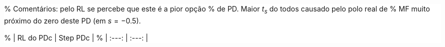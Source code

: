 
% Comentários: pelo RL se percebe que este é a pior opção
% de PD. Maior $t_s$ do todos causado pelo polo real de
% MF muito próximo do zero deste PD (em $s= -0.5$).

% | RL do PDc | Step PDc |
% | :---: | :---: |
